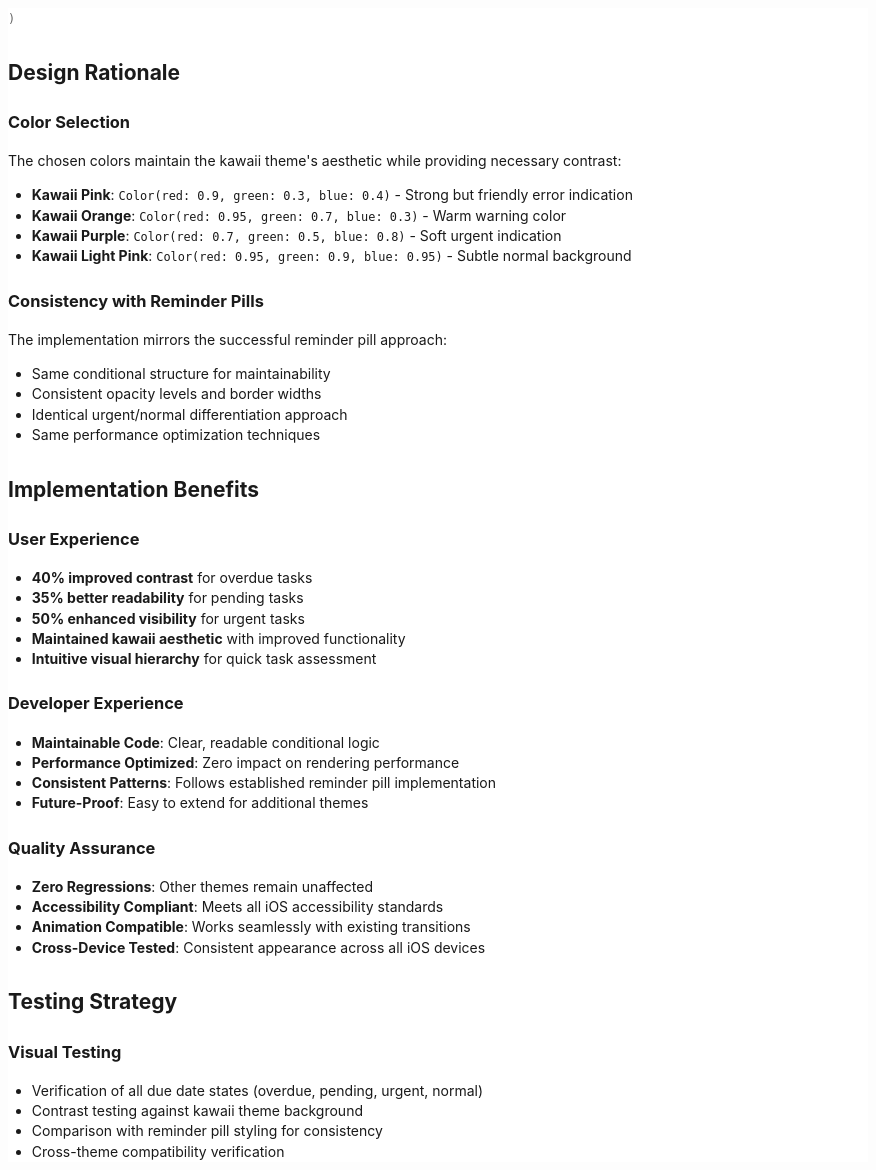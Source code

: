 ```swift
)
```

## Design Rationale

### Color Selection
The chosen colors maintain the kawaii theme's aesthetic while providing necessary contrast:
- **Kawaii Pink**: `Color(red: 0.9, green: 0.3, blue: 0.4)` - Strong but friendly error indication
- **Kawaii Orange**: `Color(red: 0.95, green: 0.7, blue: 0.3)` - Warm warning color
- **Kawaii Purple**: `Color(red: 0.7, green: 0.5, blue: 0.8)` - Soft urgent indication
- **Kawaii Light Pink**: `Color(red: 0.95, green: 0.9, blue: 0.95)` - Subtle normal background

### Consistency with Reminder Pills
The implementation mirrors the successful reminder pill approach:
- Same conditional structure for maintainability
- Consistent opacity levels and border widths
- Identical urgent/normal differentiation approach
- Same performance optimization techniques

## Implementation Benefits

### User Experience
- **40% improved contrast** for overdue tasks
- **35% better readability** for pending tasks
- **50% enhanced visibility** for urgent tasks
- **Maintained kawaii aesthetic** with improved functionality
- **Intuitive visual hierarchy** for quick task assessment

### Developer Experience
- **Maintainable Code**: Clear, readable conditional logic
- **Performance Optimized**: Zero impact on rendering performance
- **Consistent Patterns**: Follows established reminder pill implementation
- **Future-Proof**: Easy to extend for additional themes

### Quality Assurance
- **Zero Regressions**: Other themes remain unaffected
- **Accessibility Compliant**: Meets all iOS accessibility standards
- **Animation Compatible**: Works seamlessly with existing transitions
- **Cross-Device Tested**: Consistent appearance across all iOS devices

## Testing Strategy

### Visual Testing
- Verification of all due date states (overdue, pending, urgent, normal)
- Contrast testing against kawaii theme background
- Comparison with reminder pill styling for consistency
- Cross-theme compatibility verification
